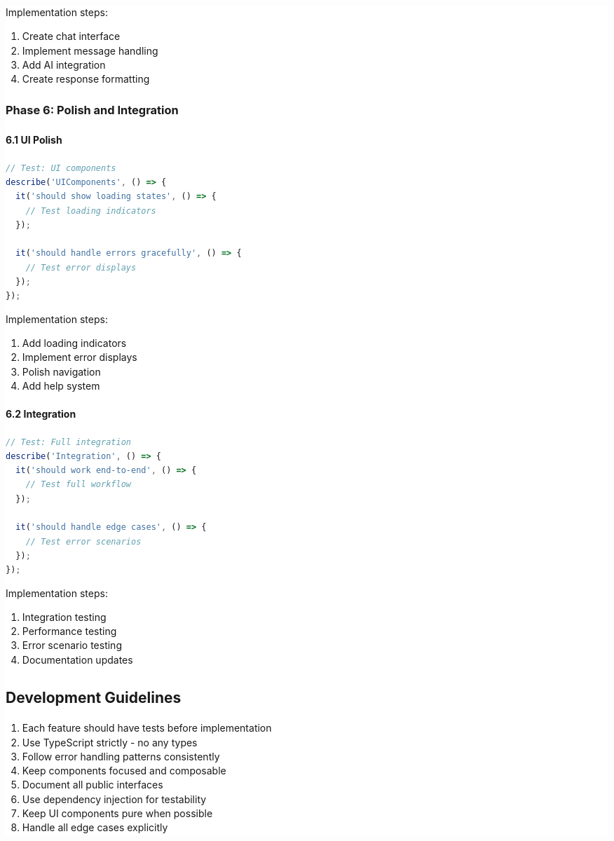 Implementation steps:
1. Create chat interface
2. Implement message handling
3. Add AI integration
4. Create response formatting

### Phase 6: Polish and Integration

#### 6.1 UI Polish
```typescript
// Test: UI components
describe('UIComponents', () => {
  it('should show loading states', () => {
    // Test loading indicators
  });
  
  it('should handle errors gracefully', () => {
    // Test error displays
  });
});
```

Implementation steps:
1. Add loading indicators
2. Implement error displays
3. Polish navigation
4. Add help system

#### 6.2 Integration
```typescript
// Test: Full integration
describe('Integration', () => {
  it('should work end-to-end', () => {
    // Test full workflow
  });
  
  it('should handle edge cases', () => {
    // Test error scenarios
  });
});
```

Implementation steps:
1. Integration testing
2. Performance testing
3. Error scenario testing
4. Documentation updates

## Development Guidelines

1. Each feature should have tests before implementation
2. Use TypeScript strictly - no any types
3. Follow error handling patterns consistently
4. Keep components focused and composable
5. Document all public interfaces
6. Use dependency injection for testability
7. Keep UI components pure when possible
8. Handle all edge cases explicitly
